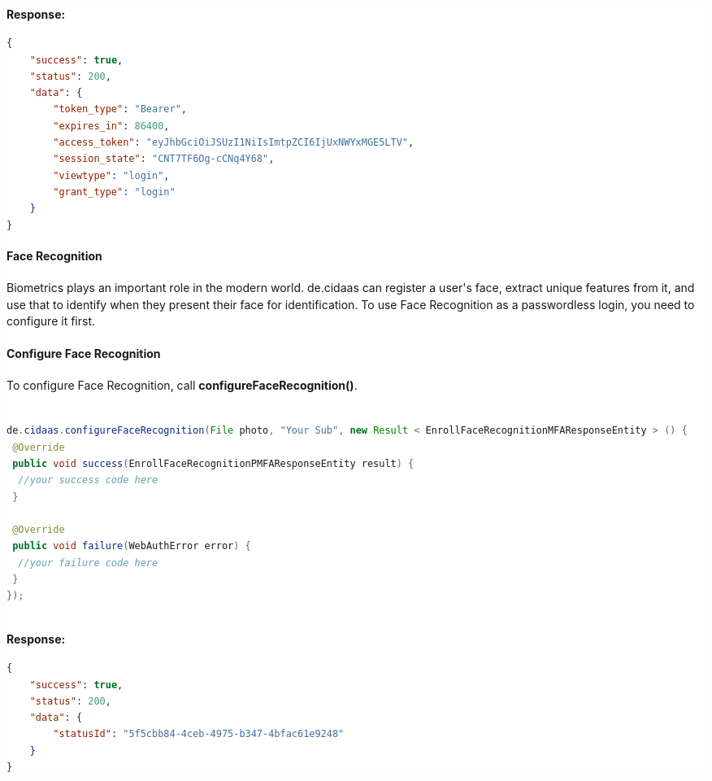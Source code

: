 **Response:**

```json
{
    "success": true,
    "status": 200,
    "data": {
        "token_type": "Bearer",
        "expires_in": 86400,
        "access_token": "eyJhbGciOiJSUzI1NiIsImtpZCI6IjUxNWYxMGE5LTV",
        "session_state": "CNT7TF6Og-cCNq4Y68",
        "viewtype": "login",
        "grant_type": "login"
    }
}
```

#### Face Recognition

Biometrics plays an important role in the modern world. de.cidaas can register a user's face, extract unique features from it, and use that to identify when they present their face for identification. To use Face Recognition as a passwordless login, you need to configure it first.

#### Configure Face Recognition

To configure Face Recognition, call **configureFaceRecognition()**.

```java

de.cidaas.configureFaceRecognition(File photo, "Your Sub", new Result < EnrollFaceRecognitionMFAResponseEntity > () {
 @Override
 public void success(EnrollFaceRecognitionPMFAResponseEntity result) {
  //your success code here
 }

 @Override
 public void failure(WebAuthError error) {
  //your failure code here
 }
});
    
```

**Response:**

```json
{
    "success": true,
    "status": 200,
    "data": {
        "statusId": "5f5cbb84-4ceb-4975-b347-4bfac61e9248"
    }
}
```
